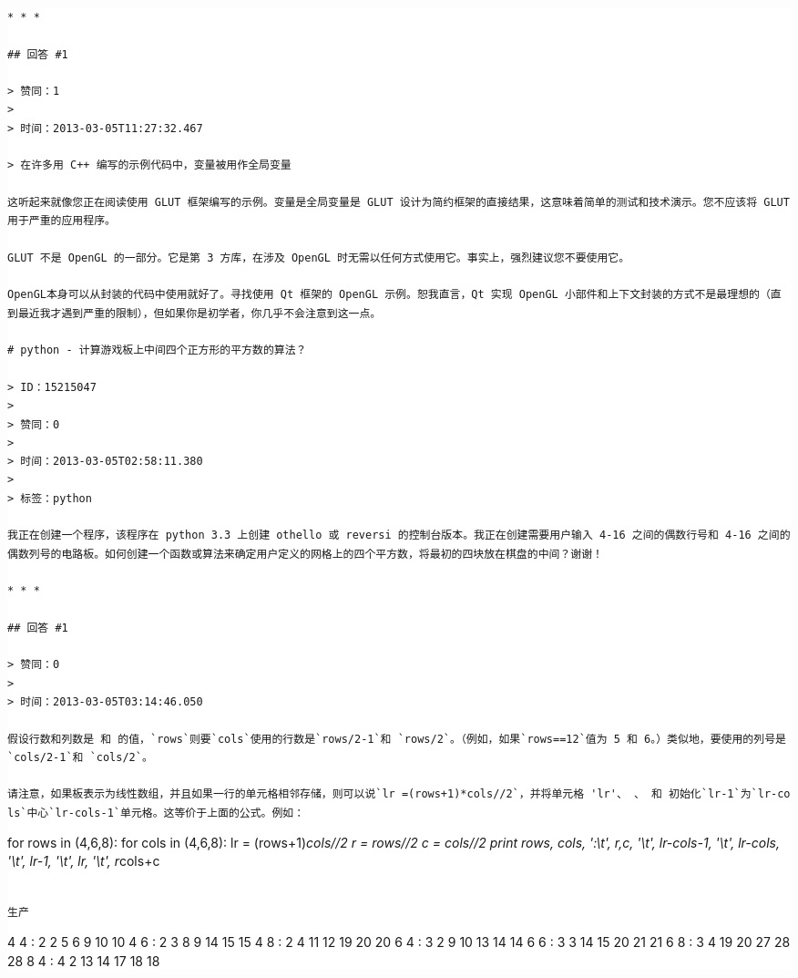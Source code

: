 ```
* * *

## 回答 #1

> 赞同：1
> 
> 时间：2013-03-05T11:27:32.467

> 在许多用 C++ 编写的示例代码中，变量被用作全局变量

这听起来就像您正在阅读使用 GLUT 框架编写的示例。变量是全局变量是 GLUT 设计为简约框架的直接结果，这意味着简单的测试和技术演示。您不应该将 GLUT 用于严重的应用程序。

GLUT 不是 OpenGL 的一部分。它是第 3 方库，在涉及 OpenGL 时无需以任何方式使用它。事实上，强烈建议您不要使用它。

OpenGL本身可以从封装的代码中使用就好了。寻找使用 Qt 框架的 OpenGL 示例。恕我直言，Qt 实现 OpenGL 小部件和上下文封装的方式不是最理想的（直到最近我才遇到严重的限制），但如果你是初学者，你几乎不会注意到这一点。

# python - 计算游戏板上中间四个正方形的平方数的算法？

> ID：15215047
> 
> 赞同：0
> 
> 时间：2013-03-05T02:58:11.380
> 
> 标签：python

我正在创建一个程序，该程序在 python 3.3 上创建 othello 或 reversi 的控制台版本。我正在创建需要用户输入 4-16 之间的偶数行号和 4-16 之间的偶数列号的电路板。如何创建一个函数或算法来确定用户定义的网格上的四个平方数，将最初的四块放在棋盘的中间？谢谢！

* * *

## 回答 #1

> 赞同：0
> 
> 时间：2013-03-05T03:14:46.050

假设行数和列数是 和 的值，`rows`则要`cols`使用的行数是`rows/2-1`和 `rows/2`。（例如，如果`rows==12`值为 5 和 6。）类似地，要使用的列号是`cols/2-1`和 `cols/2`。

请注意，如果板表示为线性数组，并且如果一行的单元格相邻存储，则可以说`lr =(rows+1)*cols//2`，并将单元格 'lr'、 、 和 初始化`lr-1`为`lr-cols`中心`lr-cols-1`单元格。这等价于上面的公式。例如：

```
for rows in (4,6,8):
    for cols in (4,6,8):
        lr = (rows+1)*cols//2
        r = rows//2
        c = cols//2
        print rows, cols, ':\t', r,c, '\t', lr-cols-1, '\t', lr-cols, '\t', lr-1, '\t', lr, '\t', r*cols+c 
```

生产

```
4 4 :   2 2     5   6   9   10  10
4 6 :   2 3     8   9   14  15  15
4 8 :   2 4     11  12  19  20  20
6 4 :   3 2     9   10  13  14  14
6 6 :   3 3     14  15  20  21  21
6 8 :   3 4     19  20  27  28  28
8 4 :   4 2     13  14  17  18  18